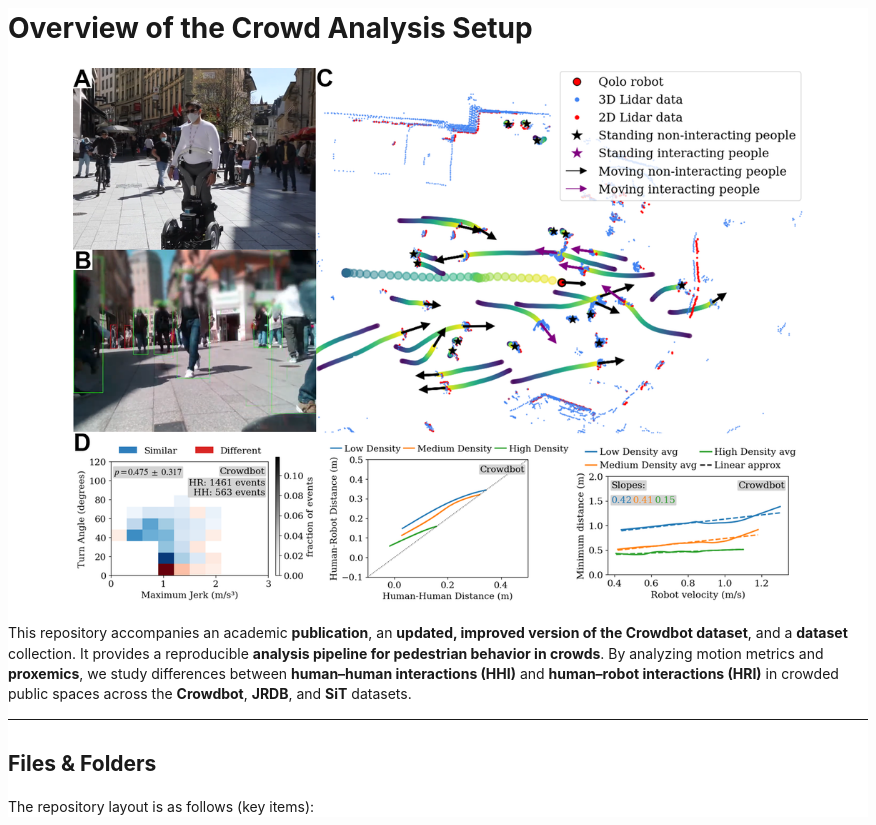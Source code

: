 # Overview of the Crowd Analysis Setup

<p align="center">
  
  <img src="images/intro_image_paper.png" alt="Overview of the crowd analysis pipeline (placeholder)" width="85%">
</p>

This repository accompanies an academic **publication**, an **updated, improved version of the Crowdbot dataset**, and a **dataset** collection. It provides a reproducible **analysis pipeline for pedestrian behavior in crowds**. By analyzing motion metrics and **proxemics**, we study differences between **human–human interactions (HHI)** and **human–robot interactions (HRI)** in crowded public spaces across the **Crowdbot**, **JRDB**, and **SiT** datasets.

---

## Files & Folders

The repository layout is as follows (key items):

